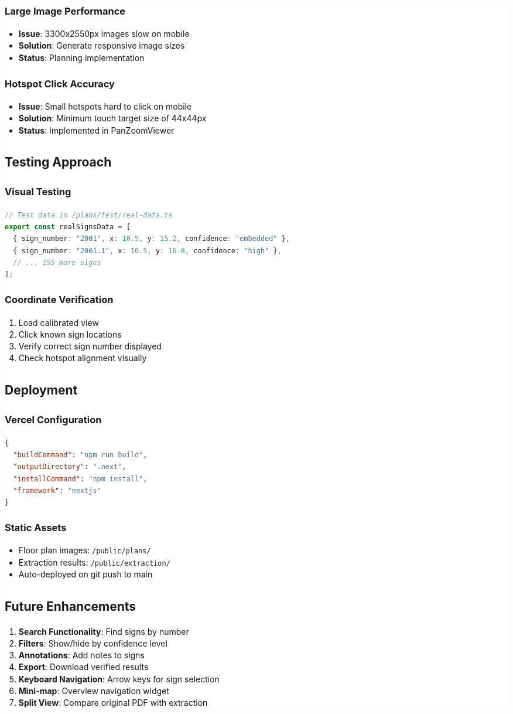### Large Image Performance
- **Issue**: 3300x2550px images slow on mobile
- **Solution**: Generate responsive image sizes
- **Status**: Planning implementation

### Hotspot Click Accuracy
- **Issue**: Small hotspots hard to click on mobile
- **Solution**: Minimum touch target size of 44x44px
- **Status**: Implemented in PanZoomViewer

## Testing Approach

### Visual Testing
```typescript
// Test data in /plans/test/real-data.ts
export const realSignsData = [
  { sign_number: "2001", x: 10.5, y: 15.2, confidence: "embedded" },
  { sign_number: "2001.1", x: 10.5, y: 16.8, confidence: "high" },
  // ... 155 more signs
];
```

### Coordinate Verification
1. Load calibrated view
2. Click known sign locations
3. Verify correct sign number displayed
4. Check hotspot alignment visually

## Deployment

### Vercel Configuration
```json
{
  "buildCommand": "npm run build",
  "outputDirectory": ".next",
  "installCommand": "npm install",
  "framework": "nextjs"
}
```

### Static Assets
- Floor plan images: `/public/plans/`
- Extraction results: `/public/extraction/`
- Auto-deployed on git push to main

## Future Enhancements

1. **Search Functionality**: Find signs by number
2. **Filters**: Show/hide by confidence level
3. **Annotations**: Add notes to signs
4. **Export**: Download verified results
5. **Keyboard Navigation**: Arrow keys for sign selection
6. **Mini-map**: Overview navigation widget
7. **Split View**: Compare original PDF with extraction
